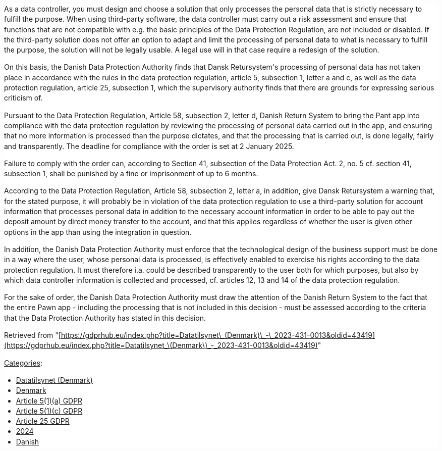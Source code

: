 As a data controller, you must design and choose a solution that only processes the personal data that is strictly necessary to fulfill the purpose. When using third-party software, the data controller must carry out a risk assessment and ensure that functions that are not compatible with e.g. the basic principles of the Data Protection Regulation, are not included or disabled. If the third-party solution does not offer an option to adapt and limit the processing of personal data to what is necessary to fulfill the purpose, the solution will not be legally usable. A legal use will in that case require a redesign of the solution.

On this basis, the Danish Data Protection Authority finds that Dansk Retursystem's processing of personal data has not taken place in accordance with the rules in the data protection regulation, article 5, subsection 1, letter a and c, as well as the data protection regulation, article 25, subsection 1, which the supervisory authority finds that there are grounds for expressing serious criticism of.

Pursuant to the Data Protection Regulation, Article 58, subsection 2, letter d, Danish Return System to bring the Pant app into compliance with the data protection regulation by reviewing the processing of personal data carried out in the app, and ensuring that no more information is processed than the purpose dictates, and that the processing that is carried out, is done legally, fairly and transparently. The deadline for compliance with the order is set at 2 January 2025.

Failure to comply with the order can, according to Section 41, subsection of the Data Protection Act. 2, no. 5 cf. section 41, subsection 1, shall be punished by a fine or imprisonment of up to 6 months.

According to the Data Protection Regulation, Article 58, subsection 2, letter a, in addition, give Dansk Retursystem a warning that, for the stated purpose, it will probably be in violation of the data protection regulation to use a third-party solution for account information that processes personal data in addition to the necessary account information in order to be able to pay out the deposit amount by direct money transfer to the account, and that this applies regardless of whether the user is given other options in the app than using the integration in question.

In addition, the Danish Data Protection Authority must enforce that the technological design of the business support must be done in a way where the user, whose personal data is processed, is effectively enabled to exercise his rights according to the data protection regulation. It must therefore i.a. could be described transparently to the user both for which purposes, but also by which data controller information is collected and processed, cf. articles 12, 13 and 14 of the data protection regulation.

For the sake of order, the Danish Data Protection Authority must draw the attention of the Danish Return System to the fact that the entire Pawn app - including the processing that is not included in this decision - must be assessed according to the criteria that the Data Protection Authority has stated in this decision.

Retrieved from "[https://gdprhub.eu/index.php?title=Datatilsynet\_(Denmark)\_-\_2023-431-0013&oldid=43419](https://gdprhub.eu/index.php?title=Datatilsynet_\(Denmark\)_-_2023-431-0013&oldid=43419)"

[Categories](/index.php?title=Special:Categories "Special:Categories"):

*   [Datatilsynet (Denmark)](/index.php?title=Category:Datatilsynet_\(Denmark\) "Category:Datatilsynet (Denmark)")
*   [Denmark](/index.php?title=Category:Denmark "Category:Denmark")
*   [Article 5(1)(a) GDPR](/index.php?title=Category:Article_5\(1\)\(a\)_GDPR "Category:Article 5(1)(a) GDPR")
*   [Article 5(1)(c) GDPR](/index.php?title=Category:Article_5\(1\)\(c\)_GDPR "Category:Article 5(1)(c) GDPR")
*   [Article 25 GDPR](/index.php?title=Category:Article_25_GDPR "Category:Article 25 GDPR")
*   [2024](/index.php?title=Category:2024 "Category:2024")
*   [Danish](/index.php?title=Category:Danish "Category:Danish")
